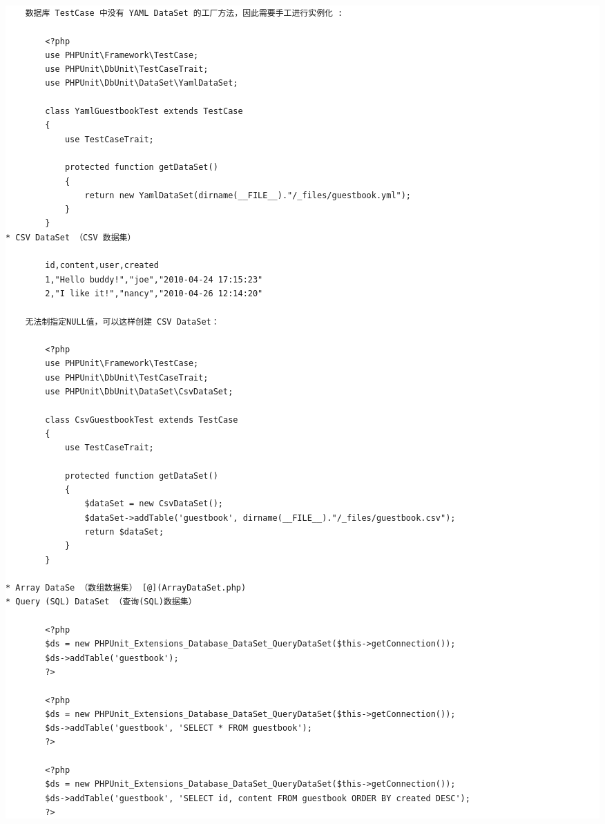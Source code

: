         数据库 TestCase 中没有 YAML DataSet 的工厂方法，因此需要手工进行实例化 :
        
            <?php
            use PHPUnit\Framework\TestCase;
            use PHPUnit\DbUnit\TestCaseTrait;
            use PHPUnit\DbUnit\DataSet\YamlDataSet;
            
            class YamlGuestbookTest extends TestCase
            {
                use TestCaseTrait;
            
                protected function getDataSet()
                {
                    return new YamlDataSet(dirname(__FILE__)."/_files/guestbook.yml");
                }
            }
    * CSV DataSet （CSV 数据集）
        
            id,content,user,created
            1,"Hello buddy!","joe","2010-04-24 17:15:23"
            2,"I like it!","nancy","2010-04-26 12:14:20"
        
        无法制指定NULL值，可以这样创建 CSV DataSet：
        
            <?php
            use PHPUnit\Framework\TestCase;
            use PHPUnit\DbUnit\TestCaseTrait;
            use PHPUnit\DbUnit\DataSet\CsvDataSet;
            
            class CsvGuestbookTest extends TestCase
            {
                use TestCaseTrait;
            
                protected function getDataSet()
                {
                    $dataSet = new CsvDataSet();
                    $dataSet->addTable('guestbook', dirname(__FILE__)."/_files/guestbook.csv");
                    return $dataSet;
                }
            }
        
    * Array DataSe （数组数据集） [@](ArrayDataSet.php)
    * Query (SQL) DataSet （查询(SQL)数据集）
    
            <?php
            $ds = new PHPUnit_Extensions_Database_DataSet_QueryDataSet($this->getConnection());
            $ds->addTable('guestbook');
            ?>
            
            <?php
            $ds = new PHPUnit_Extensions_Database_DataSet_QueryDataSet($this->getConnection());
            $ds->addTable('guestbook', 'SELECT * FROM guestbook');
            ?>
            
            <?php
            $ds = new PHPUnit_Extensions_Database_DataSet_QueryDataSet($this->getConnection());
            $ds->addTable('guestbook', 'SELECT id, content FROM guestbook ORDER BY created DESC');
            ?>
        
